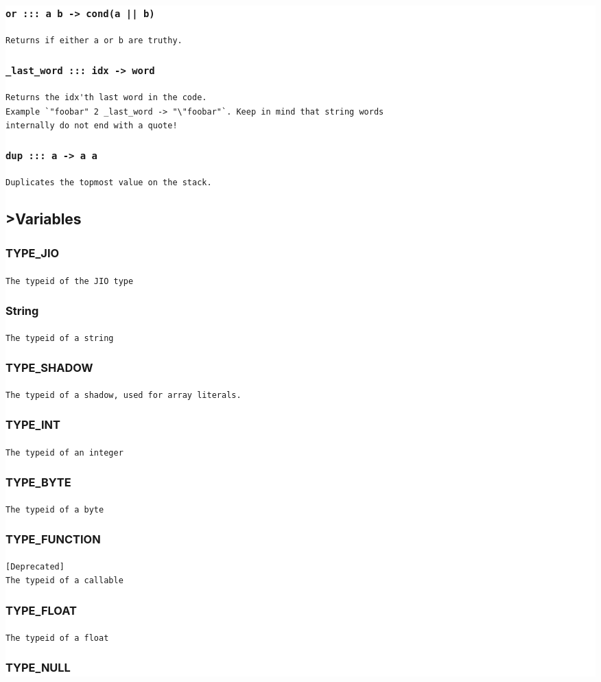 
### `or ::: a b -> cond(a || b)`

    Returns if either a or b are truthy.


### `_last_word ::: idx -> word`

    Returns the idx'th last word in the code. 
    Example `"foobar" 2 _last_word -> "\"foobar"`. Keep in mind that string words 
    internally do not end with a quote!


### `dup ::: a -> a a`

    Duplicates the topmost value on the stack.


## >Variables

### TYPE_JIO

    The typeid of the JIO type


### String

    The typeid of a string


### TYPE_SHADOW

    The typeid of a shadow, used for array literals.


### TYPE_INT

    The typeid of an integer


### TYPE_BYTE

    The typeid of a byte


### TYPE_FUNCTION

    [Deprecated]
    The typeid of a callable


### TYPE_FLOAT

    The typeid of a float


### TYPE_NULL
